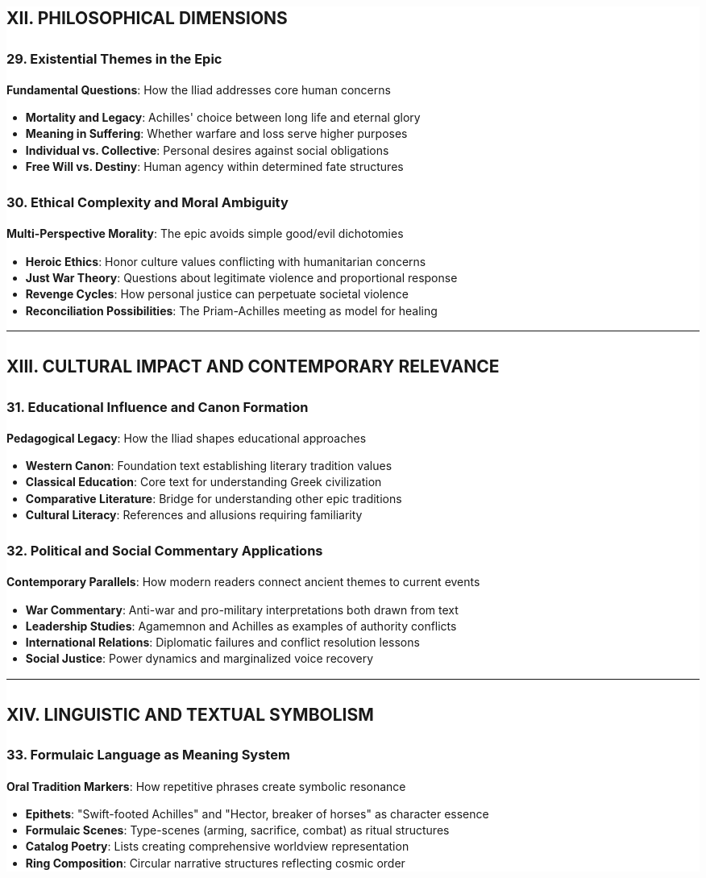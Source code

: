 
## XII. PHILOSOPHICAL DIMENSIONS

### 29. Existential Themes in the Epic

**Fundamental Questions**: How the Iliad addresses core human concerns
- **Mortality and Legacy**: Achilles' choice between long life and eternal glory
- **Meaning in Suffering**: Whether warfare and loss serve higher purposes
- **Individual vs. Collective**: Personal desires against social obligations
- **Free Will vs. Destiny**: Human agency within determined fate structures

### 30. Ethical Complexity and Moral Ambiguity

**Multi-Perspective Morality**: The epic avoids simple good/evil dichotomies
- **Heroic Ethics**: Honor culture values conflicting with humanitarian concerns
- **Just War Theory**: Questions about legitimate violence and proportional response
- **Revenge Cycles**: How personal justice can perpetuate societal violence
- **Reconciliation Possibilities**: The Priam-Achilles meeting as model for healing

---

## XIII. CULTURAL IMPACT AND CONTEMPORARY RELEVANCE

### 31. Educational Influence and Canon Formation

**Pedagogical Legacy**: How the Iliad shapes educational approaches
- **Western Canon**: Foundation text establishing literary tradition values
- **Classical Education**: Core text for understanding Greek civilization
- **Comparative Literature**: Bridge for understanding other epic traditions
- **Cultural Literacy**: References and allusions requiring familiarity

### 32. Political and Social Commentary Applications

**Contemporary Parallels**: How modern readers connect ancient themes to current events
- **War Commentary**: Anti-war and pro-military interpretations both drawn from text
- **Leadership Studies**: Agamemnon and Achilles as examples of authority conflicts
- **International Relations**: Diplomatic failures and conflict resolution lessons
- **Social Justice**: Power dynamics and marginalized voice recovery

---

## XIV. LINGUISTIC AND TEXTUAL SYMBOLISM

### 33. Formulaic Language as Meaning System

**Oral Tradition Markers**: How repetitive phrases create symbolic resonance
- **Epithets**: "Swift-footed Achilles" and "Hector, breaker of horses" as character essence
- **Formulaic Scenes**: Type-scenes (arming, sacrifice, combat) as ritual structures
- **Catalog Poetry**: Lists creating comprehensive worldview representation
- **Ring Composition**: Circular narrative structures reflecting cosmic order
